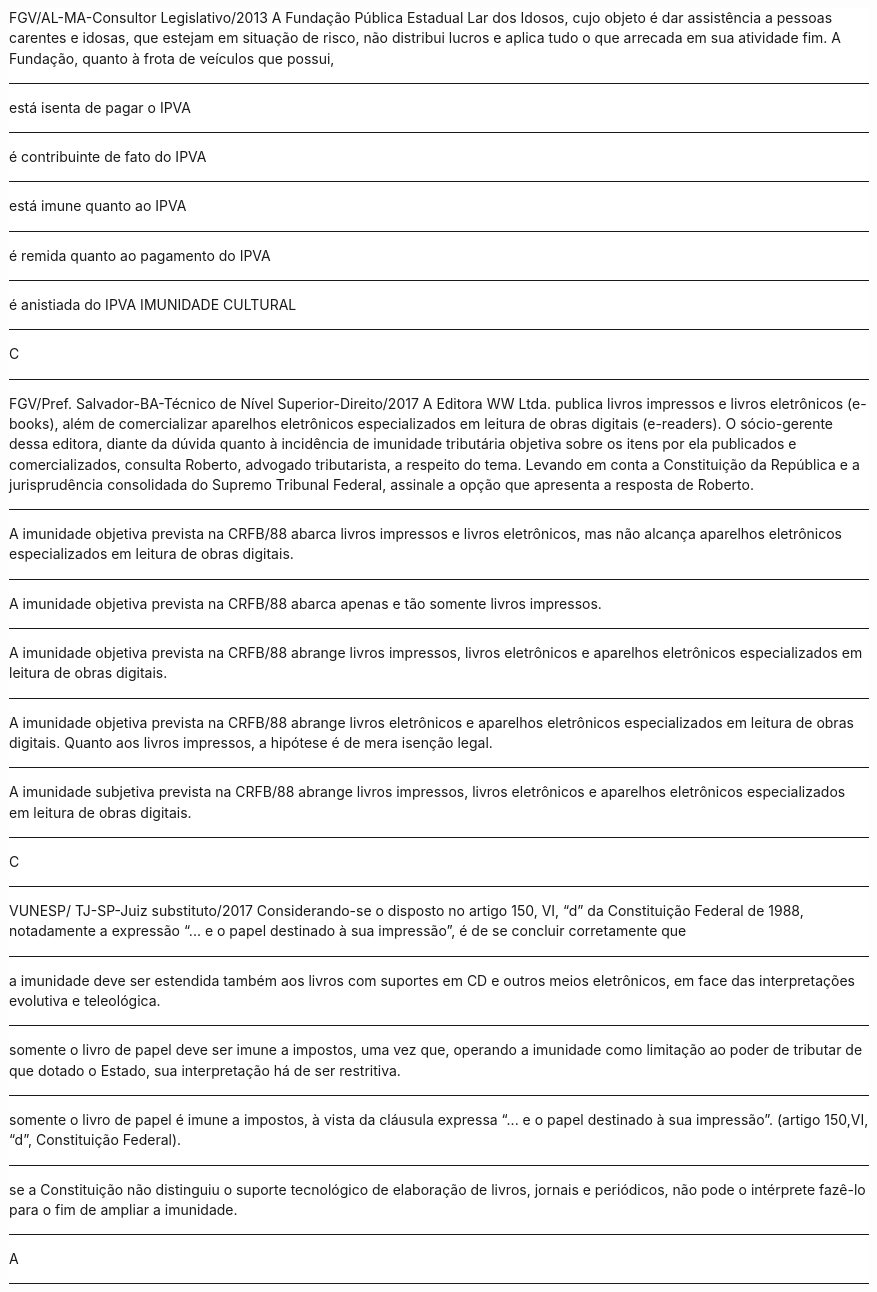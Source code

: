 FGV/AL-MA-Consultor Legislativo/2013 A Fundação Pública Estadual Lar dos Idosos, cujo objeto é dar assistência a pessoas carentes e idosas, que estejam em situação de risco, não distribui lucros e aplica tudo o que arrecada em sua atividade fim. A Fundação, quanto à frota de veículos que possui, 
***
está isenta de pagar o IPVA 
***
é contribuinte de fato do IPVA 
***
está imune quanto ao IPVA 
***
é remida quanto ao pagamento do IPVA 
***
é anistiada do IPVA IMUNIDADE CULTURAL
***
C
****
FGV/Pref. Salvador-BA-Técnico de Nível Superior-Direito/2017 A Editora WW Ltda. publica livros impressos e livros eletrônicos (e-books), além de comercializar aparelhos eletrônicos especializados em leitura de obras digitais (e-readers). O sócio-gerente dessa editora, diante da dúvida quanto à incidência de imunidade tributária objetiva sobre os itens por ela publicados e comercializados, consulta Roberto, advogado tributarista, a respeito do tema.
Levando em conta a Constituição da República e a jurisprudência consolidada do Supremo Tribunal Federal, assinale a opção que apresenta a resposta de Roberto.
***
A imunidade objetiva prevista na CRFB/88 abarca livros impressos e livros eletrônicos, mas não alcança aparelhos eletrônicos especializados em leitura de obras digitais.
***
A imunidade objetiva prevista na CRFB/88 abarca apenas e tão somente livros impressos.
***
A imunidade objetiva prevista na CRFB/88 abrange livros impressos, livros eletrônicos e aparelhos eletrônicos especializados em leitura de obras digitais.
***
A imunidade objetiva prevista na CRFB/88 abrange livros eletrônicos e aparelhos eletrônicos especializados em leitura de obras digitais. Quanto aos livros impressos, a hipótese é de mera isenção legal.
***
A imunidade subjetiva prevista na CRFB/88 abrange livros impressos, livros eletrônicos e aparelhos eletrônicos especializados em leitura de obras digitais.
***
C
****
VUNESP/ TJ-SP-Juiz substituto/2017 Considerando-se o disposto no artigo 150, VI, “d” da Constituição Federal de 1988, notadamente a expressão “... e o papel destinado à sua impressão”, é de se concluir corretamente que
***
a imunidade deve ser estendida também aos livros com suportes em CD e outros meios eletrônicos, em face das interpretações evolutiva e teleológica.
***
somente o livro de papel deve ser imune a impostos, uma vez que, operando a imunidade como limitação ao poder de tributar de que dotado o Estado, sua interpretação há de ser restritiva.
***
somente o livro de papel é imune a impostos, à vista da cláusula expressa “... e o papel destinado à sua impressão”. (artigo 150,VI, “d”, Constituição Federal).
***
se a Constituição não distinguiu o suporte tecnológico de elaboração de livros, jornais e periódicos, não pode o intérprete fazê-lo para o fim de ampliar a imunidade.
***
A
****